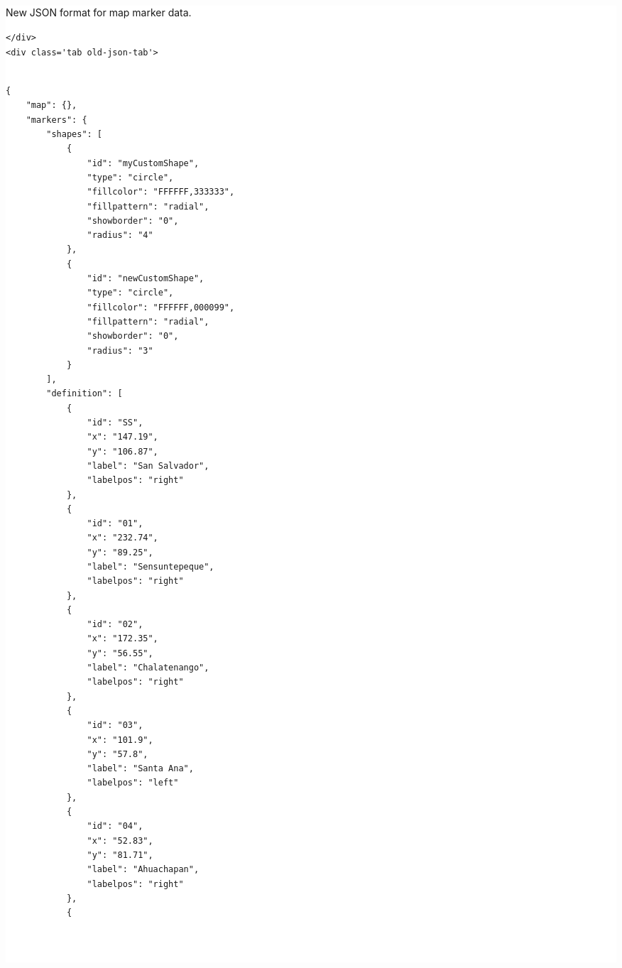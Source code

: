 
<p class='text-success'>New JSON format for map marker data.</p>

    </div>
    <div class='tab old-json-tab'>
<pre><code class="language-javascript">
{
    "map": {},
    "markers": {
        "shapes": [
            {
                "id": "myCustomShape",
                "type": "circle",
                "fillcolor": "FFFFFF,333333",
                "fillpattern": "radial",
                "showborder": "0",
                "radius": "4"
            },
            {
                "id": "newCustomShape",
                "type": "circle",
                "fillcolor": "FFFFFF,000099",
                "fillpattern": "radial",
                "showborder": "0",
                "radius": "3"
            }
        ],
        "definition": [
            {
                "id": "SS",
                "x": "147.19",
                "y": "106.87",
                "label": "San Salvador",
                "labelpos": "right"
            },
            {
                "id": "01",
                "x": "232.74",
                "y": "89.25",
                "label": "Sensuntepeque",
                "labelpos": "right"
            },
            {
                "id": "02",
                "x": "172.35",
                "y": "56.55",
                "label": "Chalatenango",
                "labelpos": "right"
            },
            {
                "id": "03",
                "x": "101.9",
                "y": "57.8",
                "label": "Santa Ana",
                "labelpos": "left"
            },
            {
                "id": "04",
                "x": "52.83",
                "y": "81.71",
                "label": "Ahuachapan",
                "labelpos": "right"
            },
            {